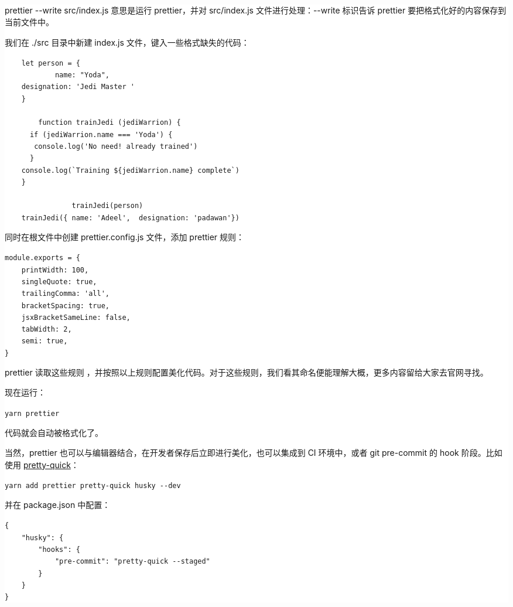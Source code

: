 prettier --write src/index.js 意思是运行 prettier，并对 src/index.js 文件进行处理：--write 标识告诉 prettier 要把格式化好的内容保存到当前文件中。

我们在 ./src 目录中新建 index.js 文件，键入一些格式缺失的代码：

```text
    let person = {
            name: "Yoda",
    designation: 'Jedi Master '
    }

        function trainJedi (jediWarrion) {
      if (jediWarrion.name === 'Yoda') {
       console.log('No need! already trained')
      }
    console.log(`Training ${jediWarrion.name} complete`)
    }

                trainJedi(person)
    trainJedi({ name: 'Adeel',  designation: 'padawan'})
```

同时在根文件中创建 prettier.config.js 文件，添加 prettier 规则：

```text
module.exports = {
    printWidth: 100,
    singleQuote: true,
    trailingComma: 'all',
    bracketSpacing: true,
    jsxBracketSameLine: false,
    tabWidth: 2,
    semi: true,
}
```

prettier 读取这些规则 ，并按照以上规则配置美化代码。对于这些规则，我们看其命名便能理解大概，更多内容留给大家去官网寻找。

现在运行：

```text
yarn prettier
```

代码就会自动被格式化了。

当然，prettier 也可以与编辑器结合，在开发者保存后立即进行美化，也可以集成到 CI 环境中，或者 git pre-commit 的 hook 阶段。比如使用 [pretty-quick](https://www.npmjs.com/package/pretty-quick)：

```text
yarn add prettier pretty-quick husky --dev
```

并在 package.json 中配置：

```text
{
    "husky": {
        "hooks": {
            "pre-commit": "pretty-quick --staged"
        }
    }
}
```

